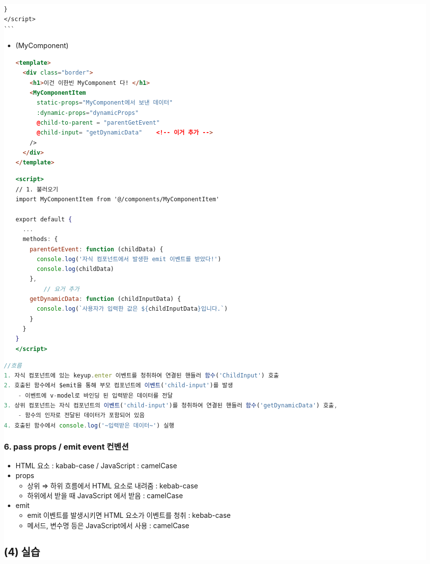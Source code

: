     }
    </script>
    ```
    
- (MyComponent)
    
    ```html
    <template>
      <div class="border">
        <h1>이건 이한빈 MyComponent 다! </h1>
        <MyComponentItem 
          static-props="MyComponent에서 보낸 데이터"
          :dynamic-props="dynamicProps"
          @child-to-parent = "parentGetEvent"
          @child-input= "getDynamicData"    <!-- 이거 추가 -->
        />
      </div>
    </template>
    ```
    
    ```jsx
    <script>
    // 1. 불러오기
    import MyComponentItem from '@/components/MyComponentItem'
    
    export default {
      ...
      methods: {
        parentGetEvent: function (childData) {
          console.log('자식 컴포넌트에서 발생한 emit 이벤트를 받았다!')
          console.log(childData)
        },
    		// 요거 추가
        getDynamicData: function (childInputData) {
          console.log(`사용자가 입력한 값은 ${childInputData}입니다.`)
        }
      }
    }
    </script>
    ```
    

```jsx
//흐름
1. 자식 컴포넌트에 있는 keyup.enter 이벤트를 청취하여 연결된 핸들러 함수('ChildInput') 호출
2. 호출된 함수에서 $emit을 통해 부모 컴포넌트에 이벤트('child-input')를 발생
	- 이벤트에 v-model로 바인딩 된 입력받은 데이터를 전달
3. 상위 컴포넌트는 자식 컴포넌트의 이벤트('child-input')를 청취하여 연결된 핸들러 함수('getDynamicData') 호출,
	- 함수의 인자로 전달된 데이터가 포함되어 있음
4. 호출된 함수에서 console.log('~입력받은 데이터~') 실행
```

### 6. pass props / emit event 컨벤션

- HTML 요소 : kabab-case / JavaScript : camelCase
- props
    - 상위 ⇒ 하위 흐름에서 HTML 요소로 내려줌 : kebab-case
    - 하위에서 받을 때 JavaScript 에서 받음 : camelCase
- emit
    - emit 이벤트를 발생시키면 HTML 요소가 이벤트를 청취 : kebab-case
    - 메서드, 변수명 등은 JavaScript에서 사용 : camelCase

## (4) 실습